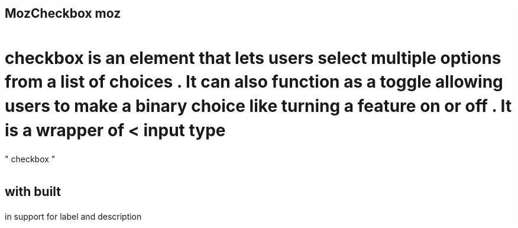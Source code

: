 #
MozCheckbox
moz
-
checkbox
is
an
element
that
lets
users
select
multiple
options
from
a
list
of
choices
.
It
can
also
function
as
a
toggle
allowing
users
to
make
a
binary
choice
like
turning
a
feature
on
or
off
.
It
is
a
wrapper
of
<
input
type
=
"
checkbox
"
>
with
built
-
in
support
for
label
and
description